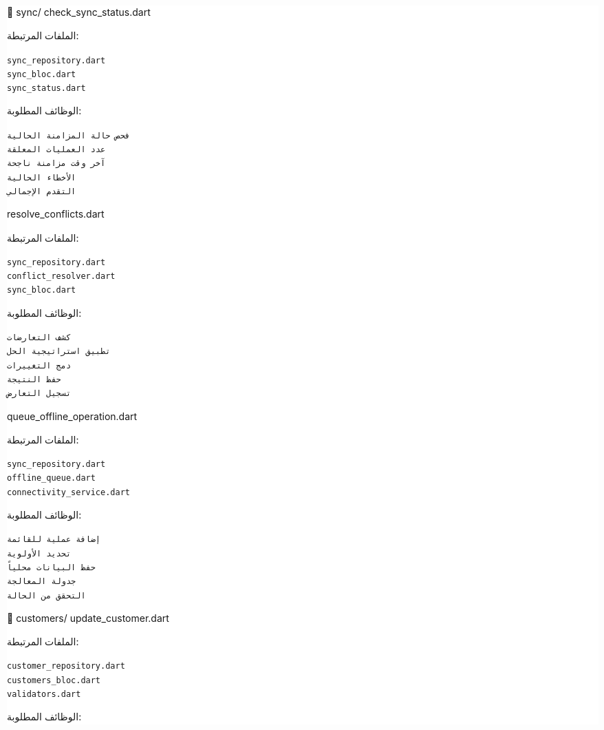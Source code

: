 🔄 sync/
check_sync_status.dart

الملفات المرتبطة:

    sync_repository.dart
    sync_bloc.dart
    sync_status.dart

الوظائف المطلوبة:

    فحص حالة المزامنة الحالية
    عدد العمليات المعلقة
    آخر وقت مزامنة ناجحة
    الأخطاء الحالية
    التقدم الإجمالي

resolve_conflicts.dart

الملفات المرتبطة:

    sync_repository.dart
    conflict_resolver.dart
    sync_bloc.dart

الوظائف المطلوبة:

    كشف التعارضات
    تطبيق استراتيجية الحل
    دمج التغييرات
    حفظ النتيجة
    تسجيل التعارض

queue_offline_operation.dart

الملفات المرتبطة:

    sync_repository.dart
    offline_queue.dart
    connectivity_service.dart

الوظائف المطلوبة:

    إضافة عملية للقائمة
    تحديد الأولوية
    حفظ البيانات محلياً
    جدولة المعالجة
    التحقق من الحالة

👥 customers/
update_customer.dart

الملفات المرتبطة:

    customer_repository.dart
    customers_bloc.dart
    validators.dart

الوظائف المطلوبة:

